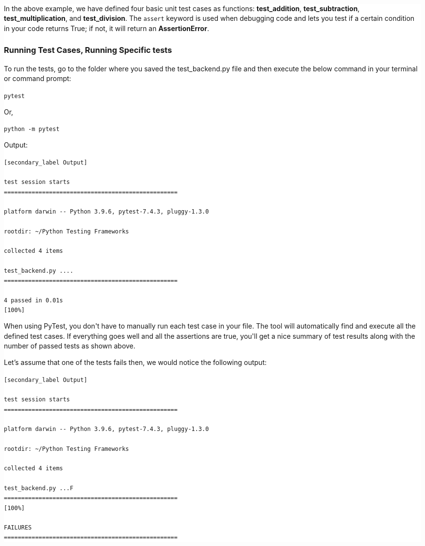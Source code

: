In the above example, we have defined four basic unit test cases as functions: **test_addition**, **test_subtraction**, **test_multiplication**, and **test_division**. The ```assert``` keyword is used when debugging code and lets you test if a certain condition in your code returns True; if not, it will return an **AssertionError**.


### Running Test Cases, Running Specific tests

To run the tests, go to the folder where you saved the test_backend.py file and then execute the below command in your terminal or command prompt:

```line_numbers,python
pytest
```

Or,

```line_numbers,python
python -m pytest
```

Output:

```
[secondary_label Output]

test session starts
==================================================

platform darwin -- Python 3.9.6, pytest-7.4.3, pluggy-1.3.0

rootdir: ~/Python Testing Frameworks

collected 4 items

test_backend.py ....
==================================================

4 passed in 0.01s                                                                                                                                                                 [100%]
```

When using PyTest, you don't have to manually run each test case in your file. The tool will automatically find and execute all the defined test cases. If everything goes well and all the assertions are true, you'll get a nice summary of test results along with the number of passed tests as shown above.


Let’s assume that one of the tests fails then, we would notice the following output:

```
[secondary_label Output]

test session starts
==================================================

platform darwin -- Python 3.9.6, pytest-7.4.3, pluggy-1.3.0

rootdir: ~/Python Testing Frameworks

collected 4 items

test_backend.py ...F  
==================================================                                                                                                                                                                 [100%]

FAILURES
==================================================

```